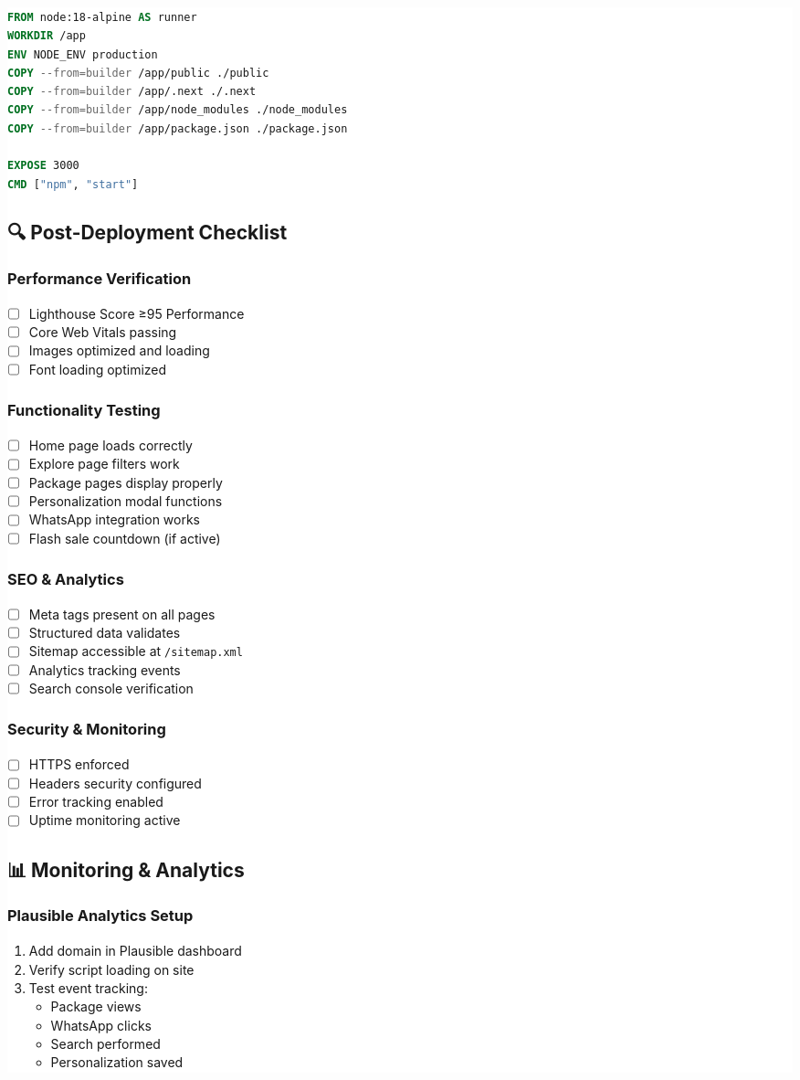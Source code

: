 ```dockerfile
FROM node:18-alpine AS runner
WORKDIR /app
ENV NODE_ENV production
COPY --from=builder /app/public ./public
COPY --from=builder /app/.next ./.next
COPY --from=builder /app/node_modules ./node_modules
COPY --from=builder /app/package.json ./package.json

EXPOSE 3000
CMD ["npm", "start"]
```

## 🔍 Post-Deployment Checklist

### Performance Verification
- [ ] Lighthouse Score ≥95 Performance
- [ ] Core Web Vitals passing
- [ ] Images optimized and loading
- [ ] Font loading optimized

### Functionality Testing
- [ ] Home page loads correctly
- [ ] Explore page filters work
- [ ] Package pages display properly
- [ ] Personalization modal functions
- [ ] WhatsApp integration works
- [ ] Flash sale countdown (if active)

### SEO & Analytics
- [ ] Meta tags present on all pages
- [ ] Structured data validates
- [ ] Sitemap accessible at `/sitemap.xml`
- [ ] Analytics tracking events
- [ ] Search console verification

### Security & Monitoring
- [ ] HTTPS enforced
- [ ] Headers security configured
- [ ] Error tracking enabled
- [ ] Uptime monitoring active

## 📊 Monitoring & Analytics

### Plausible Analytics Setup
1. Add domain in Plausible dashboard
2. Verify script loading on site
3. Test event tracking:
   - Package views
   - WhatsApp clicks
   - Search performed
   - Personalization saved
